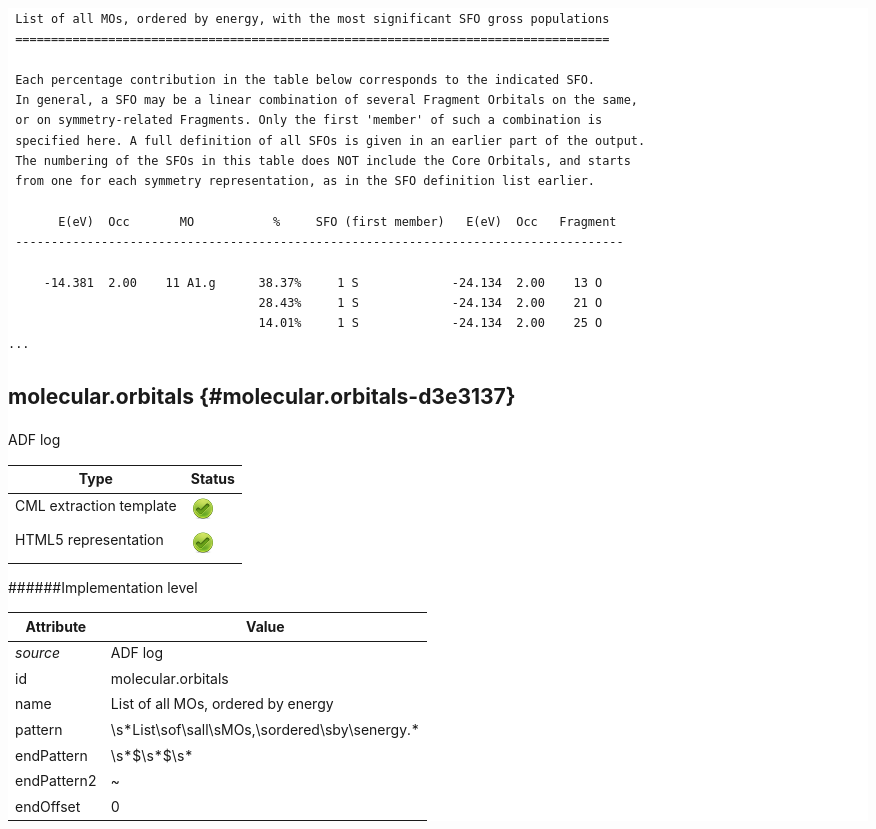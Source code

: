      List of all MOs, ordered by energy, with the most significant SFO gross populations
     ===================================================================================

     Each percentage contribution in the table below corresponds to the indicated SFO.
     In general, a SFO may be a linear combination of several Fragment Orbitals on the same,
     or on symmetry-related Fragments. Only the first 'member' of such a combination is
     specified here. A full definition of all SFOs is given in an earlier part of the output.
     The numbering of the SFOs in this table does NOT include the Core Orbitals, and starts
     from one for each symmetry representation, as in the SFO definition list earlier.

           E(eV)  Occ       MO           %     SFO (first member)   E(eV)  Occ   Fragment
     -------------------------------------------------------------------------------------

         -14.381  2.00    11 A1.g      38.37%     1 S             -24.134  2.00    13 O
                                       28.43%     1 S             -24.134  2.00    21 O
                                       14.01%     1 S             -24.134  2.00    25 O
    ...
        
        

## molecular.orbitals {#molecular.orbitals-d3e3137}

ADF log

| Type                                                                                                                                                                                                  | Status                                                                                                                                                                                                |
|----|----|
| CML extraction template                                                                                                                                                                               | ![](/imgs/Total.png)                                                                                                                                                                                  |
| HTML5 representation                                                                                                                                                                                  | ![](/imgs/Total.png)                                                                                                                                                                                  |

######Implementation level

| Attribute                                                                                                                                                                                             | Value                                                                                                                                                                                                 |
|----|----|
| *source*                                                                                                                                                                                              | ADF log                                                                                                                                                                                               |
| id                                                                                                                                                                                                    | molecular.orbitals                                                                                                                                                                                    |
| name                                                                                                                                                                                                  | List of all MOs, ordered by energy                                                                                                                                                                    |
| pattern                                                                                                                                                                                               | \\s\*List\\sof\\sall\\sMOs,\\sordered\\sby\\senergy.\*                                                                                                                                                |
| endPattern                                                                                                                                                                                            | \\s\*\$\\s\*\$\\s\*                                                                                                                                                                                   |
| endPattern2                                                                                                                                                                                           | \~                                                                                                                                                                                                    |
| endOffset                                                                                                                                                                                             | 0                                                                                                                                                                                                     |